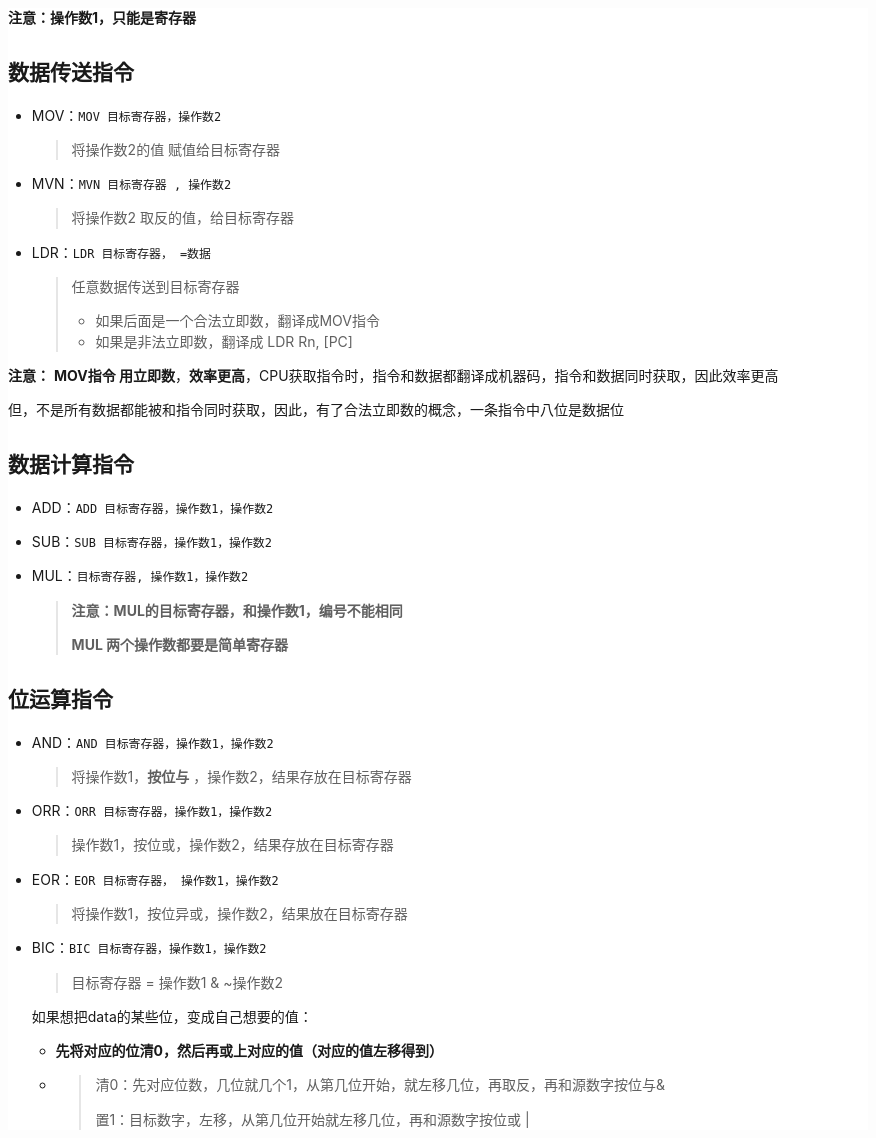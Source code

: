 **注意：操作数1，只能是寄存器**

## 数据传送指令

- MOV：`MOV 目标寄存器，操作数2`

  > 将操作数2的值 赋值给目标寄存器

- MVN：`MVN 目标寄存器 , 操作数2`

  > 将操作数2 取反的值，给目标寄存器

- LDR：`LDR 目标寄存器， =数据`

  > 任意数据传送到目标寄存器
  >
  > - 如果后面是一个合法立即数，翻译成MOV指令
  > - 如果是非法立即数，翻译成 LDR Rn, [PC]

**注意：** **MOV指令 用立即数**，**效率更高**，CPU获取指令时，指令和数据都翻译成机器码，指令和数据同时获取，因此效率更高

但，不是所有数据都能被和指令同时获取，因此，有了合法立即数的概念，一条指令中八位是数据位

## 数据计算指令

- ADD：`ADD 目标寄存器，操作数1，操作数2`

- SUB：`SUB 目标寄存器，操作数1，操作数2`

- MUL：`目标寄存器, 操作数1，操作数2`

  > **注意：MUL的目标寄存器，和操作数1，编号不能相同**
  >
  > **MUL 两个操作数都要是简单寄存器**

## 位运算指令

- AND：`AND 目标寄存器，操作数1，操作数2`

  > 将操作数1，**按位与** ，操作数2，结果存放在目标寄存器

- ORR：`ORR 目标寄存器，操作数1，操作数2`

  > 操作数1，按位或，操作数2，结果存放在目标寄存器

- EOR：`EOR 目标寄存器， 操作数1，操作数2`

  > 将操作数1，按位异或，操作数2，结果放在目标寄存器

- BIC：`BIC 目标寄存器，操作数1，操作数2`

  > 目标寄存器 = 操作数1 & ~操作数2
  
  如果想把data的某些位，变成自己想要的值：
  
  - **先将对应的位清0，然后再或上对应的值（对应的值左移得到）**
  
  - > 清0：先对应位数，几位就几个1，从第几位开始，就左移几位，再取反，再和源数字按位与&
    >
    > 置1：目标数字，左移，从第几位开始就左移几位，再和源数字按位或 |
